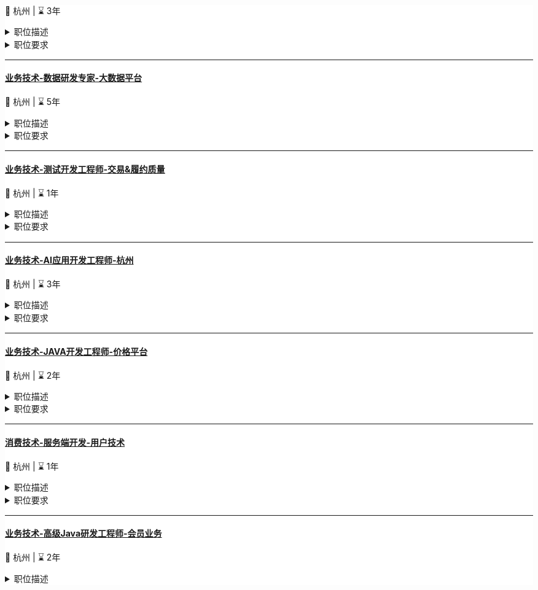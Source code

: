 📍 杭州 | ⌛ 3年

<details><summary>职位描述</summary></details>

<details><summary>职位要求</summary></details>

---

#### [业务技术-数据研发专家-大数据平台](https://talent.taotian.com/off-campus/position-detail?lang=zh&positionId=1227002)

📍 杭州 | ⌛ 5年

<details><summary>职位描述</summary></details>

<details><summary>职位要求</summary></details>

---

#### [业务技术-测试开发工程师-交易&履约质量](https://talent.taotian.com/off-campus/position-detail?lang=zh&positionId=7000036834)

📍 杭州 | ⌛ 1年

<details><summary>职位描述</summary></details>

<details><summary>职位要求</summary></details>

---

#### [业务技术-AI应用开发工程师-杭州](https://talent.taotian.com/off-campus/position-detail?lang=zh&positionId=7000028102)

📍 杭州 | ⌛ 3年

<details><summary>职位描述</summary></details>

<details><summary>职位要求</summary></details>

---

#### [业务技术-JAVA开发工程师-价格平台](https://talent.taotian.com/off-campus/position-detail?lang=zh&positionId=7000037407)

📍 杭州 | ⌛ 2年

<details><summary>职位描述</summary></details>

<details><summary>职位要求</summary></details>

---

#### [消费技术-服务端开发-用户技术](https://talent.taotian.com/off-campus/position-detail?lang=zh&positionId=7000028101)

📍 杭州 | ⌛ 1年

<details><summary>职位描述</summary></details>

<details><summary>职位要求</summary></details>

---

#### [业务技术-高级Java研发工程师-会员业务](https://talent.taotian.com/off-campus/position-detail?lang=zh&positionId=7000018803)

📍 杭州 | ⌛ 2年

<details>
<summary>职位描述</summary>

团队介绍

